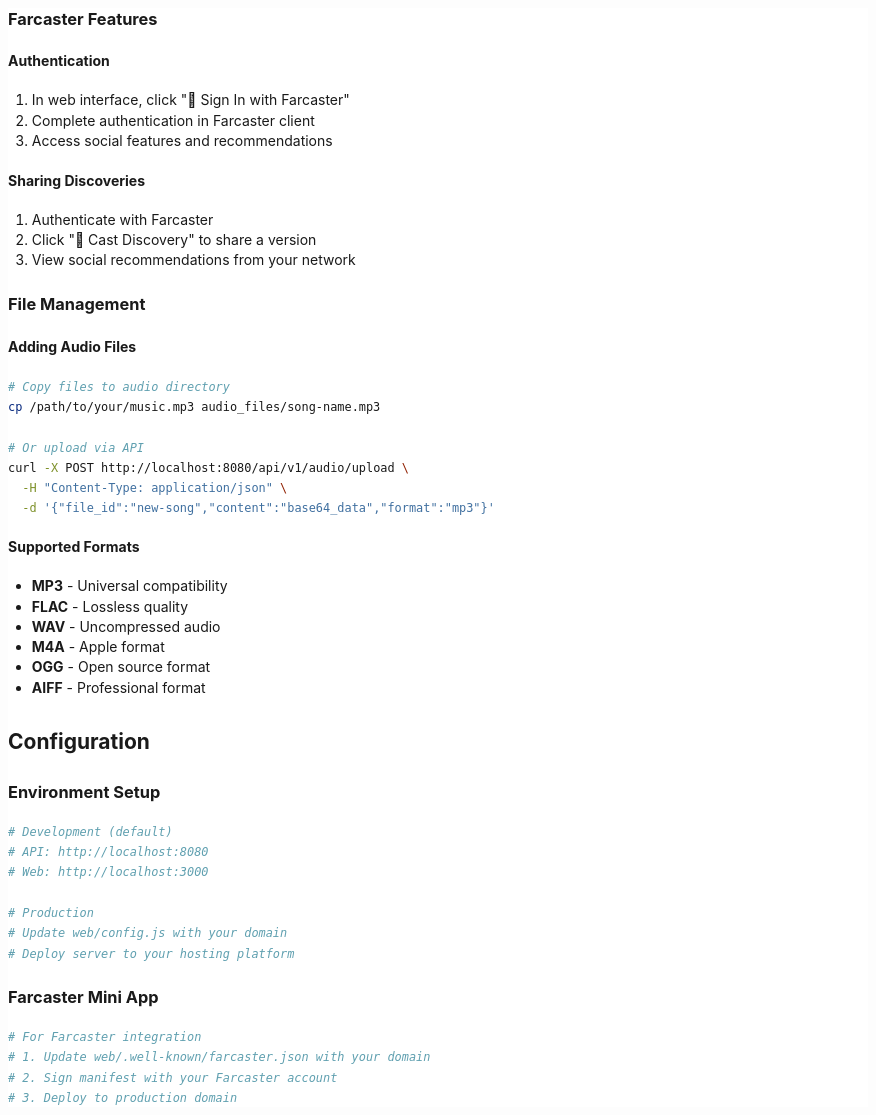 ### **Farcaster Features**

#### **Authentication**
1. In web interface, click "🔗 Sign In with Farcaster"
2. Complete authentication in Farcaster client
3. Access social features and recommendations

#### **Sharing Discoveries**
1. Authenticate with Farcaster
2. Click "📢 Cast Discovery" to share a version
3. View social recommendations from your network

### **File Management**

#### **Adding Audio Files**
```bash
# Copy files to audio directory
cp /path/to/your/music.mp3 audio_files/song-name.mp3

# Or upload via API
curl -X POST http://localhost:8080/api/v1/audio/upload \
  -H "Content-Type: application/json" \
  -d '{"file_id":"new-song","content":"base64_data","format":"mp3"}'
```

#### **Supported Formats**
- **MP3** - Universal compatibility
- **FLAC** - Lossless quality
- **WAV** - Uncompressed audio
- **M4A** - Apple format
- **OGG** - Open source format
- **AIFF** - Professional format

## **Configuration**

### **Environment Setup**
```bash
# Development (default)
# API: http://localhost:8080
# Web: http://localhost:3000

# Production
# Update web/config.js with your domain
# Deploy server to your hosting platform
```

### **Farcaster Mini App**
```bash
# For Farcaster integration
# 1. Update web/.well-known/farcaster.json with your domain
# 2. Sign manifest with your Farcaster account
# 3. Deploy to production domain
```
